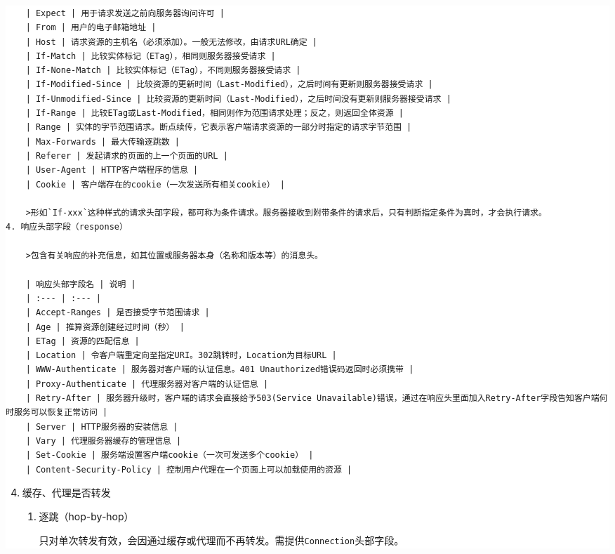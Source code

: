         | Expect | 用于请求发送之前向服务器询问许可 |
        | From | 用户的电子邮箱地址 |
        | Host | 请求资源的主机名（必须添加）。一般无法修改，由请求URL确定 |
        | If-Match | 比较实体标记（ETag），相同则服务器接受请求 |
        | If-None-Match | 比较实体标记（ETag），不同则服务器接受请求 |
        | If-Modified-Since | 比较资源的更新时间（Last-Modified），之后时间有更新则服务器接受请求 |
        | If-Unmodified-Since | 比较资源的更新时间（Last-Modified），之后时间没有更新则服务器接受请求 |
        | If-Range | 比较ETag或Last-Modified，相同则作为范围请求处理；反之，则返回全体资源 |
        | Range | 实体的字节范围请求。断点续传，它表示客户端请求资源的一部分时指定的请求字节范围 |
        | Max-Forwards | 最大传输逐跳数 |
        | Referer | 发起请求的页面的上一个页面的URL |
        | User-Agent | HTTP客户端程序的信息 |
        | Cookie | 客户端存在的cookie（一次发送所有相关cookie） |

        >形如`If-xxx`这种样式的请求头部字段，都可称为条件请求。服务器接收到附带条件的请求后，只有判断指定条件为真时，才会执行请求。
    4. 响应头部字段（response）

        >包含有关响应的补充信息，如其位置或服务器本身（名称和版本等）的消息头。

        | 响应头部字段名 | 说明 |
        | :--- | :--- |
        | Accept-Ranges | 是否接受字节范围请求 |
        | Age | 推算资源创建经过时间（秒） |
        | ETag | 资源的匹配信息 |
        | Location | 令客户端重定向至指定URI。302跳转时，Location为目标URL |
        | WWW-Authenticate | 服务器对客户端的认证信息。401 Unauthorized错误码返回时必须携带 |
        | Proxy-Authenticate | 代理服务器对客户端的认证信息 |
        | Retry-After | 服务器升级时，客户端的请求会直接给予503(Service Unavailable)错误，通过在响应头里面加入Retry-After字段告知客户端何时服务可以恢复正常访问 |
        | Server | HTTP服务器的安装信息 |
        | Vary | 代理服务器缓存的管理信息 |
        | Set-Cookie | 服务端设置客户端cookie（一次可发送多个cookie） |
        | Content-Security-Policy | 控制用户代理在一个页面上可以加载使用的资源 |
4. 缓存、代理是否转发

    1. 逐跳（hop-by-hop）

        只对单次转发有效，会因通过缓存或代理而不再转发。需提供`Connection`头部字段。
